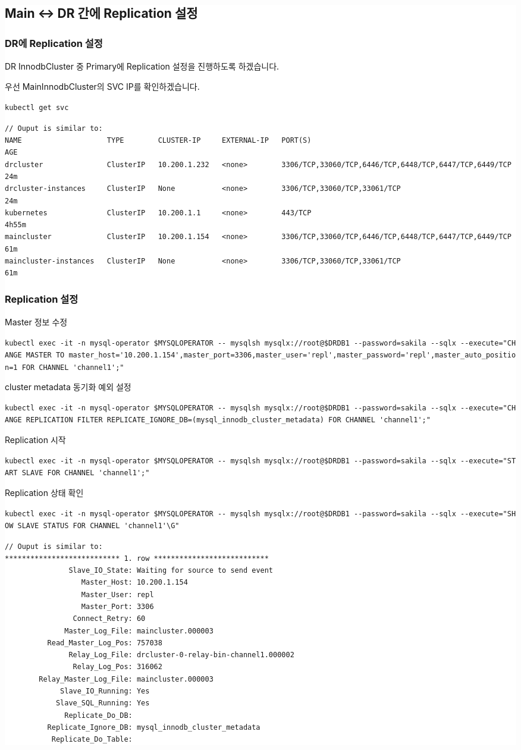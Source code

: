 
## Main <-> DR 간에 Replication 설정 ##

### DR에 Replication 설정 ###

DR InnodbCluster 중 Primary에 Replication 설정을 진행하도록 하겠습니다.

우선 MainInnodbCluster의 SVC IP를 확인하겠습니다.

`kubectl get svc`
```
// Ouput is similar to:
NAME                    TYPE        CLUSTER-IP     EXTERNAL-IP   PORT(S)                                                  AGE
drcluster               ClusterIP   10.200.1.232   <none>        3306/TCP,33060/TCP,6446/TCP,6448/TCP,6447/TCP,6449/TCP   24m
drcluster-instances     ClusterIP   None           <none>        3306/TCP,33060/TCP,33061/TCP                             24m
kubernetes              ClusterIP   10.200.1.1     <none>        443/TCP                                                  4h55m
maincluster             ClusterIP   10.200.1.154   <none>        3306/TCP,33060/TCP,6446/TCP,6448/TCP,6447/TCP,6449/TCP   61m
maincluster-instances   ClusterIP   None           <none>        3306/TCP,33060/TCP,33061/TCP                             61m
```

### Replication 설정 ####

Master 정보 수정

`kubectl exec -it -n mysql-operator $MYSQLOPERATOR -- mysqlsh mysqlx://root@$DRDB1 --password=sakila --sqlx --execute="CHANGE MASTER TO master_host='10.200.1.154',master_port=3306,master_user='repl',master_password='repl',master_auto_position=1 FOR CHANNEL 'channel1';"`

cluster metadata 동기화 예외 설정

`kubectl exec -it -n mysql-operator $MYSQLOPERATOR -- mysqlsh mysqlx://root@$DRDB1 --password=sakila --sqlx --execute="CHANGE REPLICATION FILTER REPLICATE_IGNORE_DB=(mysql_innodb_cluster_metadata) FOR CHANNEL 'channel1';"`

Replication 시작

`kubectl exec -it -n mysql-operator $MYSQLOPERATOR -- mysqlsh mysqlx://root@$DRDB1 --password=sakila --sqlx --execute="START SLAVE FOR CHANNEL 'channel1';"`

Replication 상태 확인

`kubectl exec -it -n mysql-operator $MYSQLOPERATOR -- mysqlsh mysqlx://root@$DRDB1 --password=sakila --sqlx --execute="SHOW SLAVE STATUS FOR CHANNEL 'channel1'\G"`

```
// Ouput is similar to:
*************************** 1. row ***************************
               Slave_IO_State: Waiting for source to send event
                  Master_Host: 10.200.1.154
                  Master_User: repl
                  Master_Port: 3306
                Connect_Retry: 60
              Master_Log_File: maincluster.000003
          Read_Master_Log_Pos: 757038
               Relay_Log_File: drcluster-0-relay-bin-channel1.000002
                Relay_Log_Pos: 316062
        Relay_Master_Log_File: maincluster.000003
             Slave_IO_Running: Yes
            Slave_SQL_Running: Yes
              Replicate_Do_DB:
          Replicate_Ignore_DB: mysql_innodb_cluster_metadata
           Replicate_Do_Table:
```